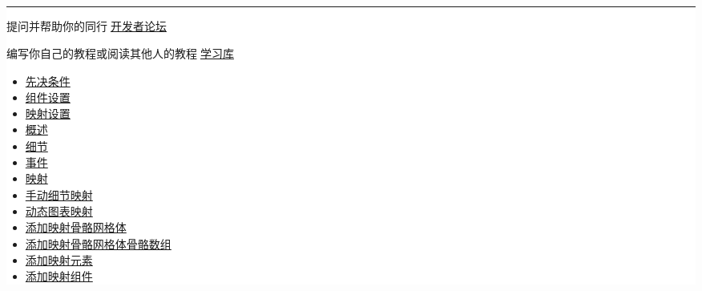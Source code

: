 * * *

提问并帮助你的同行 [开发者论坛](https://forums.unrealengine.com/categories?tag=unreal-engine)

编写你自己的教程或阅读其他人的教程 [学习库](https://dev.epicgames.com/community/unreal-engine/learning)

-   [先决条件](/documentation/zh-cn/unreal-engine/control-rig-in-blueprints-in-unreal-engine#%E5%85%88%E5%86%B3%E6%9D%A1%E4%BB%B6)
-   [组件设置](/documentation/zh-cn/unreal-engine/control-rig-in-blueprints-in-unreal-engine#%E7%BB%84%E4%BB%B6%E8%AE%BE%E7%BD%AE)
-   [映射设置](/documentation/zh-cn/unreal-engine/control-rig-in-blueprints-in-unreal-engine#%E6%98%A0%E5%B0%84%E8%AE%BE%E7%BD%AE)
-   [概述](/documentation/zh-cn/unreal-engine/control-rig-in-blueprints-in-unreal-engine#%E6%A6%82%E8%BF%B0)
-   [细节](/documentation/zh-cn/unreal-engine/control-rig-in-blueprints-in-unreal-engine#%E7%BB%86%E8%8A%82)
-   [事件](/documentation/zh-cn/unreal-engine/control-rig-in-blueprints-in-unreal-engine#%E4%BA%8B%E4%BB%B6)
-   [映射](/documentation/zh-cn/unreal-engine/control-rig-in-blueprints-in-unreal-engine#%E6%98%A0%E5%B0%84)
-   [手动细节映射](/documentation/zh-cn/unreal-engine/control-rig-in-blueprints-in-unreal-engine#%E6%89%8B%E5%8A%A8%E7%BB%86%E8%8A%82%E6%98%A0%E5%B0%84)
-   [动态图表映射](/documentation/zh-cn/unreal-engine/control-rig-in-blueprints-in-unreal-engine#%E5%8A%A8%E6%80%81%E5%9B%BE%E8%A1%A8%E6%98%A0%E5%B0%84)
-   [添加映射骨骼网格体](/documentation/zh-cn/unreal-engine/control-rig-in-blueprints-in-unreal-engine#%E6%B7%BB%E5%8A%A0%E6%98%A0%E5%B0%84%E9%AA%A8%E9%AA%BC%E7%BD%91%E6%A0%BC%E4%BD%93)
-   [添加映射骨骼网格体骨骼数组](/documentation/zh-cn/unreal-engine/control-rig-in-blueprints-in-unreal-engine#%E6%B7%BB%E5%8A%A0%E6%98%A0%E5%B0%84%E9%AA%A8%E9%AA%BC%E7%BD%91%E6%A0%BC%E4%BD%93%E9%AA%A8%E9%AA%BC%E6%95%B0%E7%BB%84)
-   [添加映射元素](/documentation/zh-cn/unreal-engine/control-rig-in-blueprints-in-unreal-engine#%E6%B7%BB%E5%8A%A0%E6%98%A0%E5%B0%84%E5%85%83%E7%B4%A0)
-   [添加映射组件](/documentation/zh-cn/unreal-engine/control-rig-in-blueprints-in-unreal-engine#%E6%B7%BB%E5%8A%A0%E6%98%A0%E5%B0%84%E7%BB%84%E4%BB%B6)